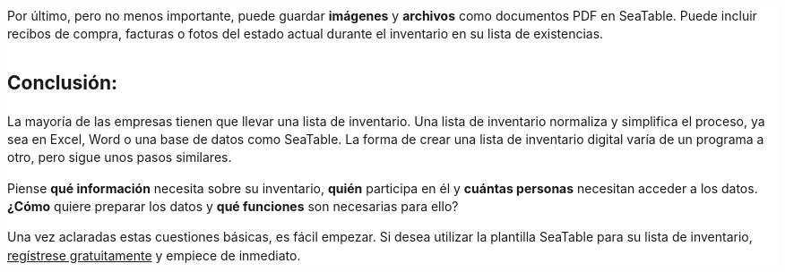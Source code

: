 Por último, pero no menos importante, puede guardar **imágenes** y **archivos** como documentos PDF en SeaTable. Puede incluir recibos de compra, facturas o fotos del estado actual durante el inventario en su lista de existencias.

## Conclusión:

La mayoría de las empresas tienen que llevar una lista de inventario. Una lista de inventario normaliza y simplifica el proceso, ya sea en Excel, Word o una base de datos como SeaTable. La forma de crear una lista de inventario digital varía de un programa a otro, pero sigue unos pasos similares.

Piense **qué información** necesita sobre su inventario, **quién** participa en él y **cuántas personas** necesitan acceder a los datos. **¿Cómo** quiere preparar los datos y **qué funciones** son necesarias para ello?

Una vez aclaradas estas cuestiones básicas, es fácil empezar. Si desea utilizar la plantilla SeaTable para su lista de inventario, [regístrese gratuitamente](https://seatable.io/es/registrierung/) y empiece de inmediato.
